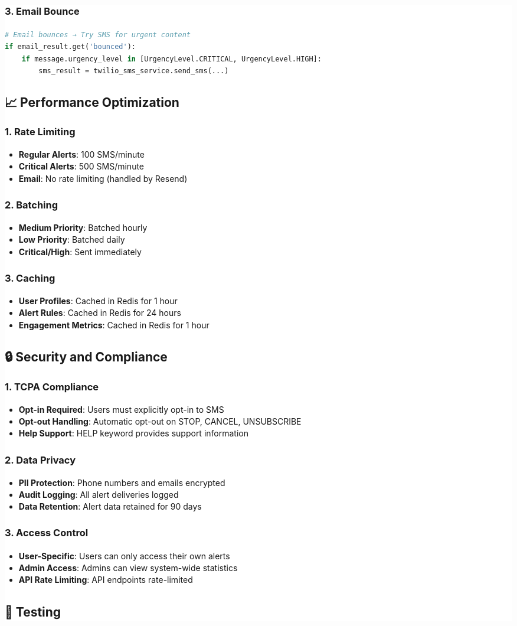 ### 3. Email Bounce

```python
# Email bounces → Try SMS for urgent content
if email_result.get('bounced'):
    if message.urgency_level in [UrgencyLevel.CRITICAL, UrgencyLevel.HIGH]:
        sms_result = twilio_sms_service.send_sms(...)
```

## 📈 Performance Optimization

### 1. Rate Limiting

- **Regular Alerts**: 100 SMS/minute
- **Critical Alerts**: 500 SMS/minute
- **Email**: No rate limiting (handled by Resend)

### 2. Batching

- **Medium Priority**: Batched hourly
- **Low Priority**: Batched daily
- **Critical/High**: Sent immediately

### 3. Caching

- **User Profiles**: Cached in Redis for 1 hour
- **Alert Rules**: Cached in Redis for 24 hours
- **Engagement Metrics**: Cached in Redis for 1 hour

## 🔒 Security and Compliance

### 1. TCPA Compliance

- **Opt-in Required**: Users must explicitly opt-in to SMS
- **Opt-out Handling**: Automatic opt-out on STOP, CANCEL, UNSUBSCRIBE
- **Help Support**: HELP keyword provides support information

### 2. Data Privacy

- **PII Protection**: Phone numbers and emails encrypted
- **Audit Logging**: All alert deliveries logged
- **Data Retention**: Alert data retained for 90 days

### 3. Access Control

- **User-Specific**: Users can only access their own alerts
- **Admin Access**: Admins can view system-wide statistics
- **API Rate Limiting**: API endpoints rate-limited

## 🧪 Testing
